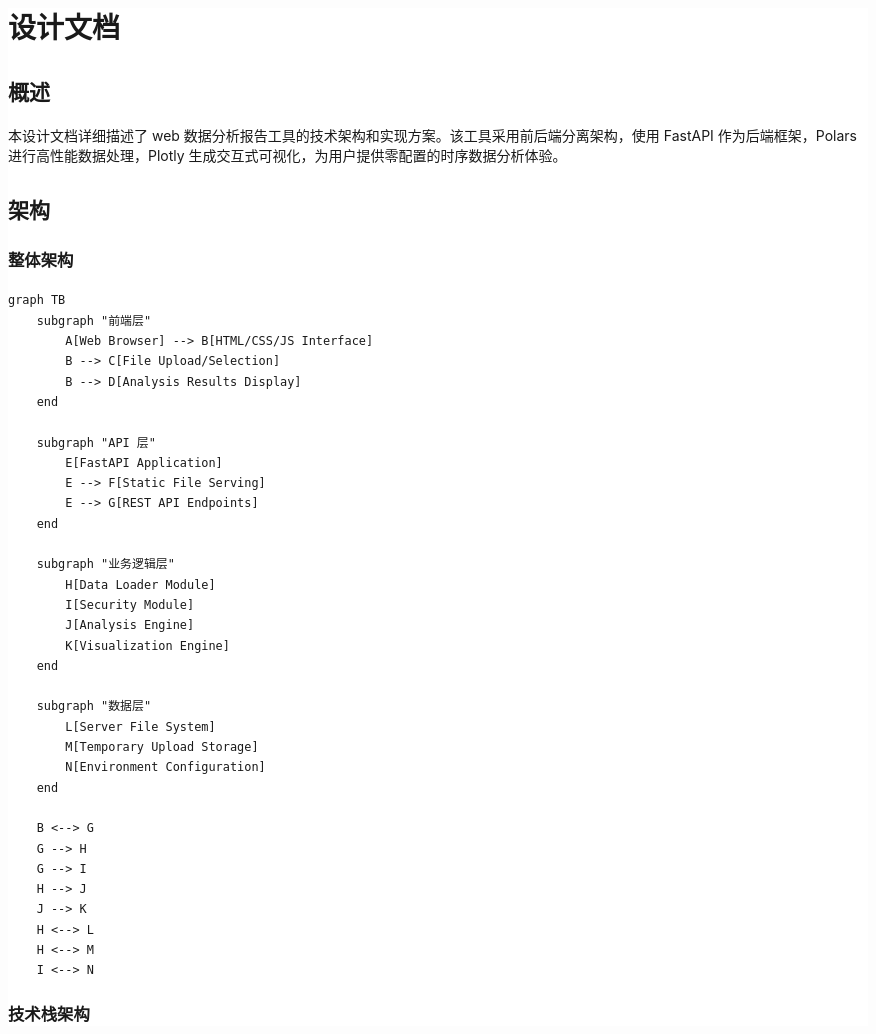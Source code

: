 # 设计文档

## 概述

本设计文档详细描述了 web 数据分析报告工具的技术架构和实现方案。该工具采用前后端分离架构，使用 FastAPI 作为后端框架，Polars 进行高性能数据处理，Plotly 生成交互式可视化，为用户提供零配置的时序数据分析体验。

## 架构

### 整体架构

```mermaid
graph TB
    subgraph "前端层"
        A[Web Browser] --> B[HTML/CSS/JS Interface]
        B --> C[File Upload/Selection]
        B --> D[Analysis Results Display]
    end
    
    subgraph "API 层"
        E[FastAPI Application]
        E --> F[Static File Serving]
        E --> G[REST API Endpoints]
    end
    
    subgraph "业务逻辑层"
        H[Data Loader Module]
        I[Security Module]
        J[Analysis Engine]
        K[Visualization Engine]
    end
    
    subgraph "数据层"
        L[Server File System]
        M[Temporary Upload Storage]
        N[Environment Configuration]
    end
    
    B <--> G
    G --> H
    G --> I
    H --> J
    J --> K
    H <--> L
    H <--> M
    I <--> N
```

### 技术栈架构
